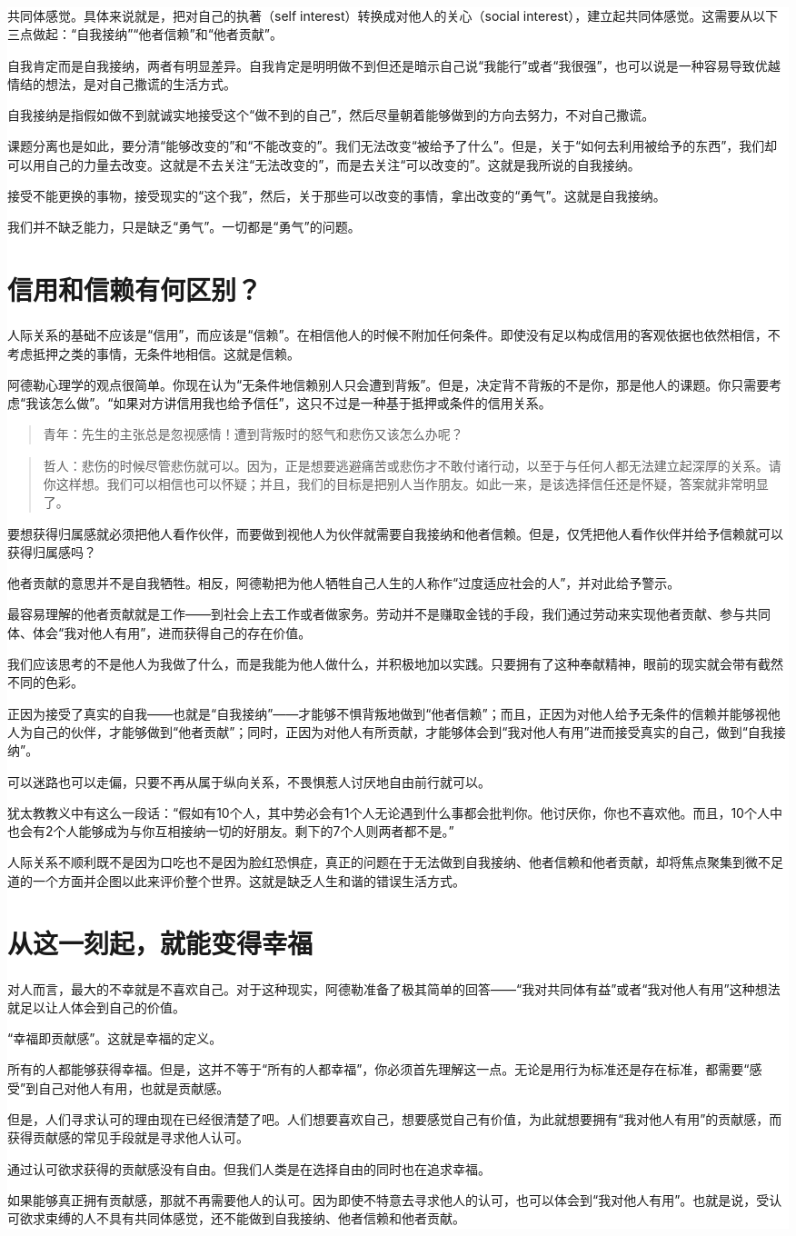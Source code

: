 
共同体感觉。具体来说就是，把对自己的执著（self interest）转换成对他人的关心（social interest），建立起共同体感觉。这需要从以下三点做起：“自我接纳”“他者信赖”和“他者贡献”。

自我肯定而是自我接纳，两者有明显差异。自我肯定是明明做不到但还是暗示自己说“我能行”或者“我很强”，也可以说是一种容易导致优越情结的想法，是对自己撒谎的生活方式。

自我接纳是指假如做不到就诚实地接受这个“做不到的自己”，然后尽量朝着能够做到的方向去努力，不对自己撒谎。

课题分离也是如此，要分清“能够改变的”和“不能改变的”。我们无法改变“被给予了什么”。但是，关于“如何去利用被给予的东西”，我们却可以用自己的力量去改变。这就是不去关注“无法改变的”，而是去关注“可以改变的”。这就是我所说的自我接纳。

接受不能更换的事物，接受现实的“这个我”，然后，关于那些可以改变的事情，拿出改变的“勇气”。这就是自我接纳。

我们并不缺乏能力，只是缺乏“勇气”。一切都是“勇气”的问题。

# 信用和信赖有何区别？


人际关系的基础不应该是“信用”，而应该是“信赖”。在相信他人的时候不附加任何条件。即使没有足以构成信用的客观依据也依然相信，不考虑抵押之类的事情，无条件地相信。这就是信赖。

阿德勒心理学的观点很简单。你现在认为“无条件地信赖别人只会遭到背叛”。但是，决定背不背叛的不是你，那是他人的课题。你只需要考虑“我该怎么做”。“如果对方讲信用我也给予信任”，这只不过是一种基于抵押或条件的信用关系。

> 青年：先生的主张总是忽视感情！遭到背叛时的怒气和悲伤又该怎么办呢？

> 哲人：悲伤的时候尽管悲伤就可以。因为，正是想要逃避痛苦或悲伤才不敢付诸行动，以至于与任何人都无法建立起深厚的关系。请你这样想。我们可以相信也可以怀疑；并且，我们的目标是把别人当作朋友。如此一来，是该选择信任还是怀疑，答案就非常明显了。

要想获得归属感就必须把他人看作伙伴，而要做到视他人为伙伴就需要自我接纳和他者信赖。但是，仅凭把他人看作伙伴并给予信赖就可以获得归属感吗？

他者贡献的意思并不是自我牺牲。相反，阿德勒把为他人牺牲自己人生的人称作“过度适应社会的人”，并对此给予警示。

最容易理解的他者贡献就是工作——到社会上去工作或者做家务。劳动并不是赚取金钱的手段，我们通过劳动来实现他者贡献、参与共同体、体会“我对他人有用”，进而获得自己的存在价值。

我们应该思考的不是他人为我做了什么，而是我能为他人做什么，并积极地加以实践。只要拥有了这种奉献精神，眼前的现实就会带有截然不同的色彩。

正因为接受了真实的自我——也就是“自我接纳”——才能够不惧背叛地做到“他者信赖”；而且，正因为对他人给予无条件的信赖并能够视他人为自己的伙伴，才能够做到“他者贡献”；同时，正因为对他人有所贡献，才能够体会到“我对他人有用”进而接受真实的自己，做到“自我接纳”。

可以迷路也可以走偏，只要不再从属于纵向关系，不畏惧惹人讨厌地自由前行就可以。

犹太教教义中有这么一段话：“假如有10个人，其中势必会有1个人无论遇到什么事都会批判你。他讨厌你，你也不喜欢他。而且，10个人中也会有2个人能够成为与你互相接纳一切的好朋友。剩下的7个人则两者都不是。”

人际关系不顺利既不是因为口吃也不是因为脸红恐惧症，真正的问题在于无法做到自我接纳、他者信赖和他者贡献，却将焦点聚集到微不足道的一个方面并企图以此来评价整个世界。这就是缺乏人生和谐的错误生活方式。

# 从这一刻起，就能变得幸福


对人而言，最大的不幸就是不喜欢自己。对于这种现实，阿德勒准备了极其简单的回答——“我对共同体有益”或者“我对他人有用”这种想法就足以让人体会到自己的价值。

“幸福即贡献感”。这就是幸福的定义。

所有的人都能够获得幸福。但是，这并不等于“所有的人都幸福”，你必须首先理解这一点。无论是用行为标准还是存在标准，都需要“感受”到自己对他人有用，也就是贡献感。

但是，人们寻求认可的理由现在已经很清楚了吧。人们想要喜欢自己，想要感觉自己有价值，为此就想要拥有“我对他人有用”的贡献感，而获得贡献感的常见手段就是寻求他人认可。

通过认可欲求获得的贡献感没有自由。但我们人类是在选择自由的同时也在追求幸福。

如果能够真正拥有贡献感，那就不再需要他人的认可。因为即使不特意去寻求他人的认可，也可以体会到“我对他人有用”。也就是说，受认可欲求束缚的人不具有共同体感觉，还不能做到自我接纳、他者信赖和他者贡献。
